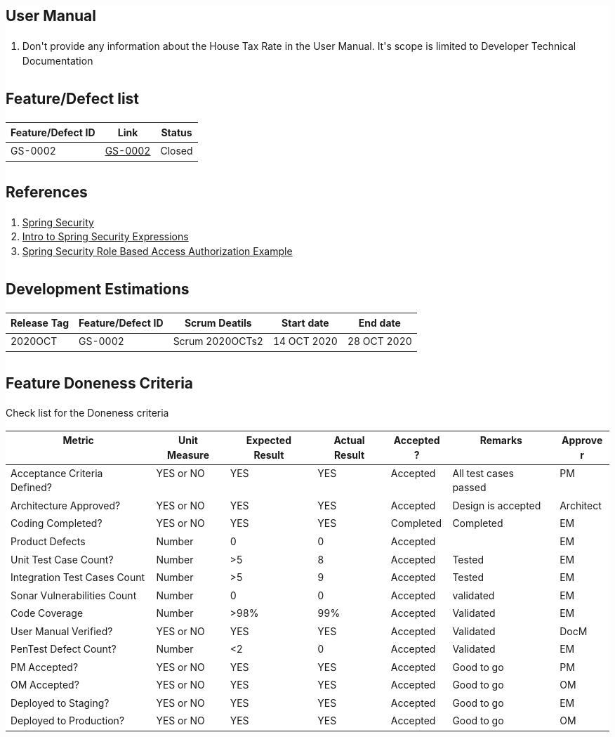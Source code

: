 ## User Manual
1. Don't provide any information about the House Tax Rate in the User Manual. It's scope is limited to Developer Technical Documentation

## Feature/Defect list
|Feature/Defect ID|Link|Status|
|----|----|---|
|GS-0002|[GS-0002](https://shadkona.atlassian.net/browse/GS-0002)|Closed|


## References
1. [Spring Security](https://spring.io/projects/spring-security)
1. [Intro to Spring Security Expressions](https://www.baeldung.com/spring-security-expressions)
1. [Spring Security Role Based Access Authorization Example](https://www.journaldev.com/8748/spring-security-role-based-access-authorization-example)

## Development Estimations
|Release Tag|Feature/Defect ID|Scrum Deatils|Start date|End date|
|-----------|-----------------|-------------|----------|--------|
|2020OCT|GS-0002|Scrum 2020OCTs2|14 OCT 2020|28 OCT 2020|

## Feature Doneness Criteria
Check list for the Doneness criteria

|Metric|Unit Measure|Expected Result|Actual Result|Accepted?|Remarks|Approver|
|------|------------|---------------|-------------|---------|-------|----------|
|Acceptance Criteria Defined?|YES or NO|YES|YES|Accepted|All test cases passed|PM|
|Architecture Approved?|YES or NO|YES|YES|Accepted|Design is accepted|Architect|
|Coding Completed?|YES or NO|YES|YES|Completed|Completed|EM|
|Product Defects|Number|0|0|Accepted||EM|
|Unit Test Case Count?|Number|>5|8|Accepted|Tested|EM|
|Integration Test Cases Count|Number|>5|9|Accepted|Tested|EM|
|Sonar Vulnerabilities Count|Number|0|0|Accepted|validated|EM|
|Code Coverage|Number|>98%|99%|Accepted|Validated|EM|
|User Manual Verified?|YES or NO|YES|YES|Accepted|Validated|DocM|
|PenTest Defect Count?|Number|<2|0|Accepted|Validated|EM|
|PM Accepted?|YES or NO|YES|YES|Accepted|Good to go|PM|
|OM Accepted?|YES or NO|YES|YES|Accepted|Good to go|OM|
|Deployed to Staging?|YES or NO|YES|YES|Accepted|Good to go|EM|
|Deployed to Production?|YES or NO|YES|YES|Accepted|Good to go|OM|




 

